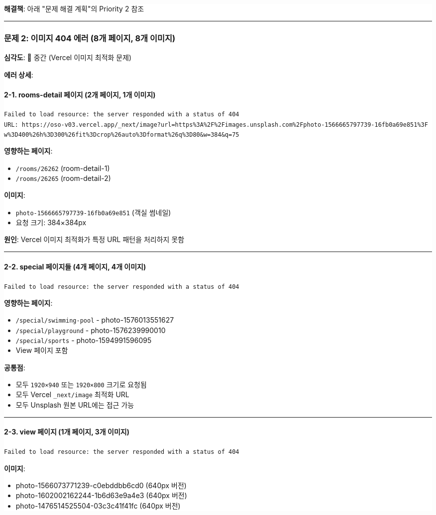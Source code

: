 **해결책**:
아래 "문제 해결 계획"의 Priority 2 참조

---

### 문제 2: 이미지 404 에러 (8개 페이지, 8개 이미지)
**심각도**: 🔴 중간 (Vercel 이미지 최적화 문제)

**에러 상세**:

#### 2-1. rooms-detail 페이지 (2개 페이지, 1개 이미지)
```
Failed to load resource: the server responded with a status of 404
URL: https://oso-v03.vercel.app/_next/image?url=https%3A%2F%2Fimages.unsplash.com%2Fphoto-1566665797739-16fb0a69e851%3Fw%3D400%26h%3D300%26fit%3Dcrop%26auto%3Dformat%26q%3D80&w=384&q=75
```

**영향하는 페이지**:
- `/rooms/26262` (room-detail-1)
- `/rooms/26265` (room-detail-2)

**이미지**:
- `photo-1566665797739-16fb0a69e851` (객실 썸네일)
- 요청 크기: 384×384px

**원인**: Vercel 이미지 최적화가 특정 URL 패턴을 처리하지 못함

---

#### 2-2. special 페이지들 (4개 페이지, 4개 이미지)
```
Failed to load resource: the server responded with a status of 404
```

**영향하는 페이지**:
- `/special/swimming-pool` - photo-1576013551627
- `/special/playground` - photo-1576239990010
- `/special/sports` - photo-1594991596095
- View 페이지 포함

**공통점**:
- 모두 `1920×940` 또는 `1920×800` 크기로 요청됨
- 모두 Vercel `_next/image` 최적화 URL
- 모두 Unsplash 원본 URL에는 접근 가능

---

#### 2-3. view 페이지 (1개 페이지, 3개 이미지)
```
Failed to load resource: the server responded with a status of 404
```

**이미지**:
- photo-1566073771239-c0ebddbb6cd0 (640px 버전)
- photo-1602002162244-1b6d63e9a4e3 (640px 버전)
- photo-1476514525504-03c3c41f41fc (640px 버전)
